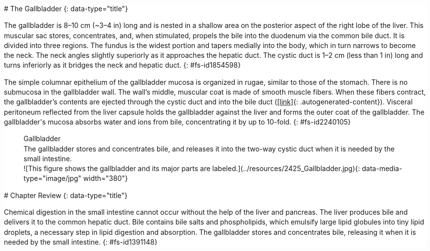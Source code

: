 </section>
</section>
<section data-depth="1" id="fs-id1845287" markdown="1">
# The Gallbladder
{: data-type="title"}

The <span data-type="term">gallbladder</span> is 8–10 cm (~3–4 in) long
and is nested in a shallow area on the posterior aspect of the right
lobe of the liver. This muscular sac stores, concentrates, and, when
stimulated, propels the bile into the duodenum via the common bile duct.
It is divided into three regions. The fundus is the widest portion and
tapers medially into the body, which in turn narrows to become the neck.
The neck angles slightly superiorly as it approaches the hepatic duct.
The cystic duct is 1–2 cm (less than 1 in) long and turns inferiorly as
it bridges the neck and hepatic duct.
{: #fs-id1854598}

The simple columnar epithelium of the gallbladder mucosa is organized in
rugae, similar to those of the stomach. There is no submucosa in the
gallbladder wall. The wall’s middle, muscular coat is made of smooth
muscle fibers. When these fibers contract, the gallbladder’s contents
are ejected through the <span data-type="term">cystic duct</span> and
into the bile duct ([\[link\]](#fig-ch24_06_04){:
.autogenerated-content}). Visceral peritoneum reflected from the liver
capsule holds the gallbladder against the liver and forms the outer coat
of the gallbladder. The gallbladder\'s mucosa absorbs water and ions
from bile, concentrating it by up to 10-fold.
{: #fs-id2240105}

<figure id="fig-ch24_06_04">
<div data-type="title">
Gallbladder
</div>
<figcaption>
The gallbladder stores and concentrates bile, and releases it into the
two-way cystic duct when it is needed by the small intestine.
</figcaption>
<span markdown="1" data-type="media" id="fs-id1707126" data-alt="This figure shows
the gallbladder and its major parts are labeled."> ![This figure shows
the gallbladder and its major parts are
labeled.](../resources/2425_Gallbladder.jpg){:
data-media-type="image/jpg" width="380"} </span>
</figure>
</section>
<section data-depth="1" id="fs-id1285208" class="summary" markdown="1">
# Chapter Review
{: data-type="title"}

Chemical digestion in the small intestine cannot occur without the help
of the liver and pancreas. The liver produces bile and delivers it to
the common hepatic duct. Bile contains bile salts and phospholipids,
which emulsify large lipid globules into tiny lipid droplets, a
necessary step in lipid digestion and absorption. The gallbladder stores
and concentrates bile, releasing it when it is needed by the small
intestine.
{: #fs-id1391148}


[1]: http://openstaxcollege.org/l/liver